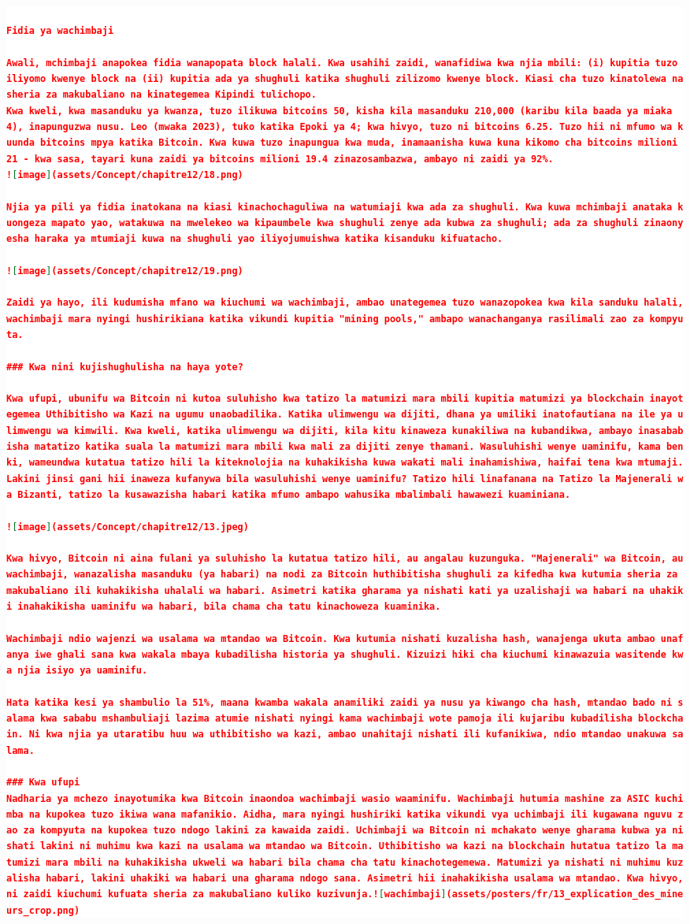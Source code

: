 ```json

Fidia ya wachimbaji

Awali, mchimbaji anapokea fidia wanapopata block halali. Kwa usahihi zaidi, wanafidiwa kwa njia mbili: (i) kupitia tuzo iliyomo kwenye block na (ii) kupitia ada ya shughuli katika shughuli zilizomo kwenye block. Kiasi cha tuzo kinatolewa na sheria za makubaliano na kinategemea Kipindi tulichopo.
Kwa kweli, kwa masanduku ya kwanza, tuzo ilikuwa bitcoins 50, kisha kila masanduku 210,000 (karibu kila baada ya miaka 4), inapunguzwa nusu. Leo (mwaka 2023), tuko katika Epoki ya 4; kwa hivyo, tuzo ni bitcoins 6.25. Tuzo hii ni mfumo wa kuunda bitcoins mpya katika Bitcoin. Kwa kuwa tuzo inapungua kwa muda, inamaanisha kuwa kuna kikomo cha bitcoins milioni 21 - kwa sasa, tayari kuna zaidi ya bitcoins milioni 19.4 zinazosambazwa, ambayo ni zaidi ya 92%.
![image](assets/Concept/chapitre12/18.png)

Njia ya pili ya fidia inatokana na kiasi kinachochaguliwa na watumiaji kwa ada za shughuli. Kwa kuwa mchimbaji anataka kuongeza mapato yao, watakuwa na mwelekeo wa kipaumbele kwa shughuli zenye ada kubwa za shughuli; ada za shughuli zinaonyesha haraka ya mtumiaji kuwa na shughuli yao iliyojumuishwa katika kisanduku kifuatacho.

![image](assets/Concept/chapitre12/19.png)

Zaidi ya hayo, ili kudumisha mfano wa kiuchumi wa wachimbaji, ambao unategemea tuzo wanazopokea kwa kila sanduku halali, wachimbaji mara nyingi hushirikiana katika vikundi kupitia "mining pools," ambapo wanachanganya rasilimali zao za kompyuta.

### Kwa nini kujishughulisha na haya yote?

Kwa ufupi, ubunifu wa Bitcoin ni kutoa suluhisho kwa tatizo la matumizi mara mbili kupitia matumizi ya blockchain inayotegemea Uthibitisho wa Kazi na ugumu unaobadilika. Katika ulimwengu wa dijiti, dhana ya umiliki inatofautiana na ile ya ulimwengu wa kimwili. Kwa kweli, katika ulimwengu wa dijiti, kila kitu kinaweza kunakiliwa na kubandikwa, ambayo inasababisha matatizo katika suala la matumizi mara mbili kwa mali za dijiti zenye thamani. Wasuluhishi wenye uaminifu, kama benki, wameundwa kutatua tatizo hili la kiteknolojia na kuhakikisha kuwa wakati mali inahamishiwa, haifai tena kwa mtumaji. Lakini jinsi gani hii inaweza kufanywa bila wasuluhishi wenye uaminifu? Tatizo hili linafanana na Tatizo la Majenerali wa Bizanti, tatizo la kusawazisha habari katika mfumo ambapo wahusika mbalimbali hawawezi kuaminiana.

![image](assets/Concept/chapitre12/13.jpeg)

Kwa hivyo, Bitcoin ni aina fulani ya suluhisho la kutatua tatizo hili, au angalau kuzunguka. "Majenerali" wa Bitcoin, au wachimbaji, wanazalisha masanduku (ya habari) na nodi za Bitcoin huthibitisha shughuli za kifedha kwa kutumia sheria za makubaliano ili kuhakikisha uhalali wa habari. Asimetri katika gharama ya nishati kati ya uzalishaji wa habari na uhakiki inahakikisha uaminifu wa habari, bila chama cha tatu kinachoweza kuaminika.

Wachimbaji ndio wajenzi wa usalama wa mtandao wa Bitcoin. Kwa kutumia nishati kuzalisha hash, wanajenga ukuta ambao unafanya iwe ghali sana kwa wakala mbaya kubadilisha historia ya shughuli. Kizuizi hiki cha kiuchumi kinawazuia wasitende kwa njia isiyo ya uaminifu.

Hata katika kesi ya shambulio la 51%, maana kwamba wakala anamiliki zaidi ya nusu ya kiwango cha hash, mtandao bado ni salama kwa sababu mshambuliaji lazima atumie nishati nyingi kama wachimbaji wote pamoja ili kujaribu kubadilisha blockchain. Ni kwa njia ya utaratibu huu wa uthibitisho wa kazi, ambao unahitaji nishati ili kufanikiwa, ndio mtandao unakuwa salama.

### Kwa ufupi
Nadharia ya mchezo inayotumika kwa Bitcoin inaondoa wachimbaji wasio waaminifu. Wachimbaji hutumia mashine za ASIC kuchimba na kupokea tuzo ikiwa wana mafanikio. Aidha, mara nyingi hushiriki katika vikundi vya uchimbaji ili kugawana nguvu zao za kompyuta na kupokea tuzo ndogo lakini za kawaida zaidi. Uchimbaji wa Bitcoin ni mchakato wenye gharama kubwa ya nishati lakini ni muhimu kwa kazi na usalama wa mtandao wa Bitcoin. Uthibitisho wa kazi na blockchain hutatua tatizo la matumizi mara mbili na kuhakikisha ukweli wa habari bila chama cha tatu kinachotegemewa. Matumizi ya nishati ni muhimu kuzalisha habari, lakini uhakiki wa habari una gharama ndogo sana. Asimetri hii inahakikisha usalama wa mtandao. Kwa hivyo, ni zaidi kiuchumi kufuata sheria za makubaliano kuliko kuzivunja.![wachimbaji](assets/posters/fr/13_explication_des_mineurs_crop.png)
```